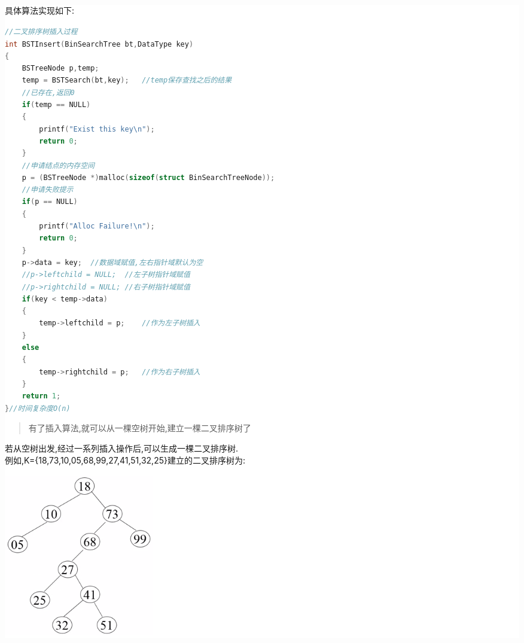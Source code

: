 具体算法实现如下:<br>

```c
//二叉排序树插入过程
int BSTInsert(BinSearchTree bt,DataType key)
{
    BSTreeNode p,temp;
    temp = BSTSearch(bt,key);   //temp保存查找之后的结果
    //已存在,返回0
    if(temp == NULL)
    {
        printf("Exist this key\n");
        return 0;
    }
    //申请结点的内存空间
    p = (BSTreeNode *)malloc(sizeof(struct BinSearchTreeNode));
    //申请失败提示
    if(p == NULL)
    {
        printf("Alloc Failure!\n");
        return 0;
    }
    p->data = key;  //数据域赋值,左右指针域默认为空
    //p->leftchild = NULL;  //左子树指针域赋值
    //p->rightchild = NULL; //右子树指针域赋值
    if(key < temp->data)
    {
        temp->leftchild = p;    //作为左子树插入
    }
    else
    {
        temp->rightchild = p;   //作为右子树插入
    }
    return 1;
}//时间复杂度O(n)
```

>有了插入算法,就可以从一棵空树开始,建立一棵二叉排序树了

若从空树出发,经过一系列插入操作后,可以生成一棵二叉排序树.<br>
例如,K={18,73,10,05,68,99,27,41,51,32,25}建立的二叉排序树为:<br>

![F8](https://github.com/CyberYui/DataStructures/blob/master/C/SearchTree/SearchTreeG8.png)<br>
